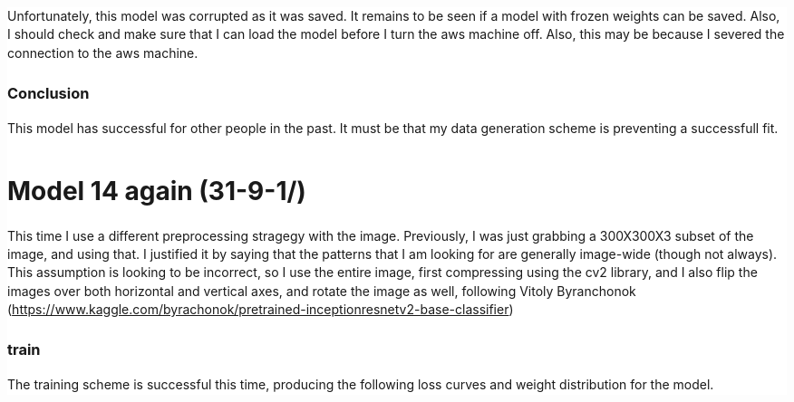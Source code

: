Unfortunately, this model was corrupted as it was saved. It remains to be seen if a model with frozen weights can be saved. Also, I should check and make sure that I can load the model before I turn the aws machine off. Also, this may be because I severed the connection to the aws machine.

### Conclusion
This model has successful for other people in the past. It must be that my data generation scheme is preventing a successfull fit. 

# Model 14 again (31-9-1/)
This time I use a different preprocessing stragegy with the image. Previously, I was just grabbing a 300X300X3 subset of the image, and using that. I justified it by saying that the patterns that I am looking for are generally image-wide (though not always). This assumption is looking to be incorrect, so I use the entire image, first compressing using the cv2 library, and I also flip the images over both horizontal and vertical axes, and rotate the image as well, following Vitoly Byranchonok (https://www.kaggle.com/byrachonok/pretrained-inceptionresnetv2-base-classifier)

### train
The training scheme is successful this time, producing the following loss curves and weight distribution for the model. 
